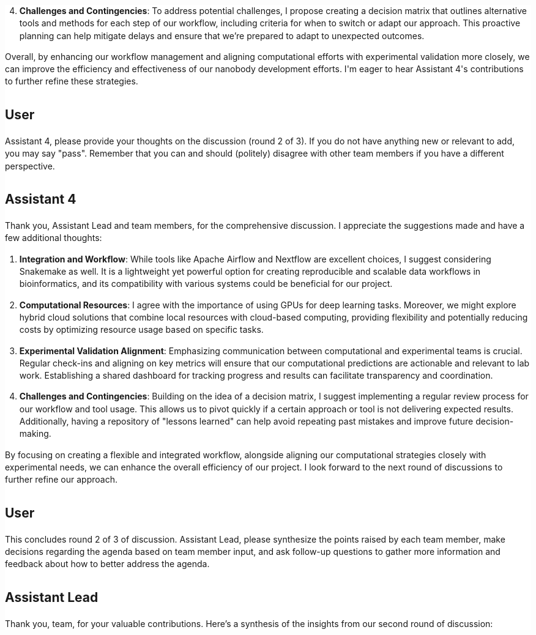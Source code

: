4. **Challenges and Contingencies**: To address potential challenges, I propose creating a decision matrix that outlines alternative tools and methods for each step of our workflow, including criteria for when to switch or adapt our approach. This proactive planning can help mitigate delays and ensure that we’re prepared to adapt to unexpected outcomes.

Overall, by enhancing our workflow management and aligning computational efforts with experimental validation more closely, we can improve the efficiency and effectiveness of our nanobody development efforts. I'm eager to hear Assistant 4's contributions to further refine these strategies.

## User

Assistant 4, please provide your thoughts on the discussion (round 2 of 3). If you do not have anything new or relevant to add, you may say "pass". Remember that you can and should (politely) disagree with other team members if you have a different perspective.

## Assistant 4

Thank you, Assistant Lead and team members, for the comprehensive discussion. I appreciate the suggestions made and have a few additional thoughts:

1. **Integration and Workflow**: While tools like Apache Airflow and Nextflow are excellent choices, I suggest considering Snakemake as well. It is a lightweight yet powerful option for creating reproducible and scalable data workflows in bioinformatics, and its compatibility with various systems could be beneficial for our project.

2. **Computational Resources**: I agree with the importance of using GPUs for deep learning tasks. Moreover, we might explore hybrid cloud solutions that combine local resources with cloud-based computing, providing flexibility and potentially reducing costs by optimizing resource usage based on specific tasks.

3. **Experimental Validation Alignment**: Emphasizing communication between computational and experimental teams is crucial. Regular check-ins and aligning on key metrics will ensure that our computational predictions are actionable and relevant to lab work. Establishing a shared dashboard for tracking progress and results can facilitate transparency and coordination.

4. **Challenges and Contingencies**: Building on the idea of a decision matrix, I suggest implementing a regular review process for our workflow and tool usage. This allows us to pivot quickly if a certain approach or tool is not delivering expected results. Additionally, having a repository of "lessons learned" can help avoid repeating past mistakes and improve future decision-making.

By focusing on creating a flexible and integrated workflow, alongside aligning our computational strategies closely with experimental needs, we can enhance the overall efficiency of our project. I look forward to the next round of discussions to further refine our approach.

## User

This concludes round 2 of 3 of discussion. Assistant Lead, please synthesize the points raised by each team member, make decisions regarding the agenda based on team member input, and ask follow-up questions to gather more information and feedback about how to better address the agenda.

## Assistant Lead

Thank you, team, for your valuable contributions. Here’s a synthesis of the insights from our second round of discussion:
